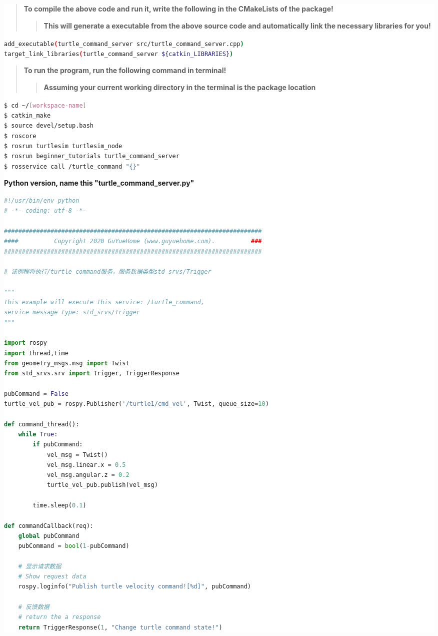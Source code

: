 >**To compile the above code and run it, write the following in the CMakeLists of the package!**
>>**This will generate a executable from the above source code and automatically link the necessary libraries for you!**
```bash
add_executable(turtle_command_server src/turtle_command_server.cpp)
target_link_libraries(turtle_command_server ${catkin_LIBRARIES})
```
>**To run the program, run the following command in terminal!**
>>**Assuming your current working directory in the terminal is the package location**
```bash
$ cd ~/[workspace-name]
$ catkin_make
$ source devel/setup.bash
$ roscore
$ rosrun turtlesim turtlesim_node
$ rosrun beginner_tutorials turtle_command_server
$ rosservice call /turtle_command "{}"
```

**Python version, name this "turtle_command_server.py"**
```python
#!/usr/bin/env python
# -*- coding: utf-8 -*-

########################################################################
####          Copyright 2020 GuYueHome (www.guyuehome.com).          ###
########################################################################

# 该例程将执行/turtle_command服务，服务数据类型std_srvs/Trigger

"""
This example will execute this service: /turtle_command，
service message type: std_srvs/Trigger
"""

import rospy
import thread,time
from geometry_msgs.msg import Twist
from std_srvs.srv import Trigger, TriggerResponse

pubCommand = False
turtle_vel_pub = rospy.Publisher('/turtle1/cmd_vel', Twist, queue_size=10)

def command_thread():	
	while True:
		if pubCommand:
			vel_msg = Twist()
			vel_msg.linear.x = 0.5
			vel_msg.angular.z = 0.2
			turtle_vel_pub.publish(vel_msg)
			
		time.sleep(0.1)

def commandCallback(req):
	global pubCommand
	pubCommand = bool(1-pubCommand)

	# 显示请求数据
	# Show request data
	rospy.loginfo("Publish turtle velocity command![%d]", pubCommand)

	# 反馈数据
	# return the a response 
	return TriggerResponse(1, "Change turtle command state!")

```